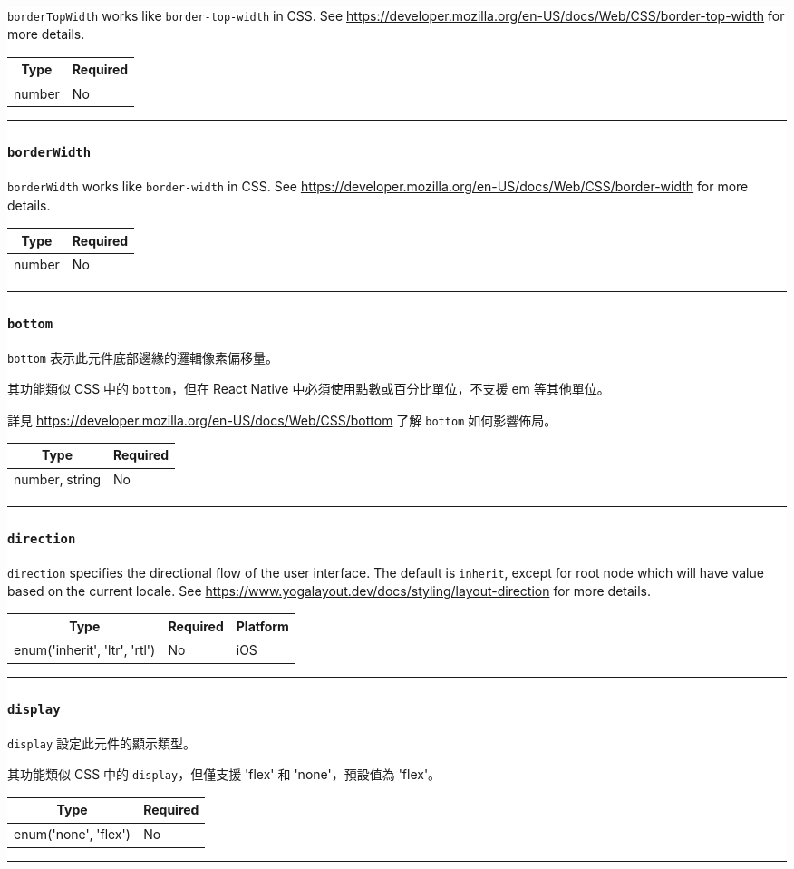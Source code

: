 `borderTopWidth` works like `border-top-width` in CSS. See https://developer.mozilla.org/en-US/docs/Web/CSS/border-top-width for more details.

| Type   | Required |
| ------ | -------- |
| number | No       |

---

### `borderWidth`

`borderWidth` works like `border-width` in CSS. See https://developer.mozilla.org/en-US/docs/Web/CSS/border-width for more details.

| Type   | Required |
| ------ | -------- |
| number | No       |

---

### `bottom`

`bottom` 表示此元件底部邊緣的邏輯像素偏移量。

其功能類似 CSS 中的 `bottom`，但在 React Native 中必須使用點數或百分比單位，不支援 em 等其他單位。

詳見 https://developer.mozilla.org/en-US/docs/Web/CSS/bottom 了解 `bottom` 如何影響佈局。

| Type           | Required |
| -------------- | -------- |
| number, string | No       |

---

### `direction`

`direction` specifies the directional flow of the user interface. The default is `inherit`, except for root node which will have value based on the current locale. See https://www.yogalayout.dev/docs/styling/layout-direction for more details.

| Type                          | Required | Platform |
| ----------------------------- | -------- | -------- |
| enum('inherit', 'ltr', 'rtl') | No       | iOS      |

---

### `display`

`display` 設定此元件的顯示類型。

其功能類似 CSS 中的 `display`，但僅支援 'flex' 和 'none'，預設值為 'flex'。

| Type                 | Required |
| -------------------- | -------- |
| enum('none', 'flex') | No       |

---